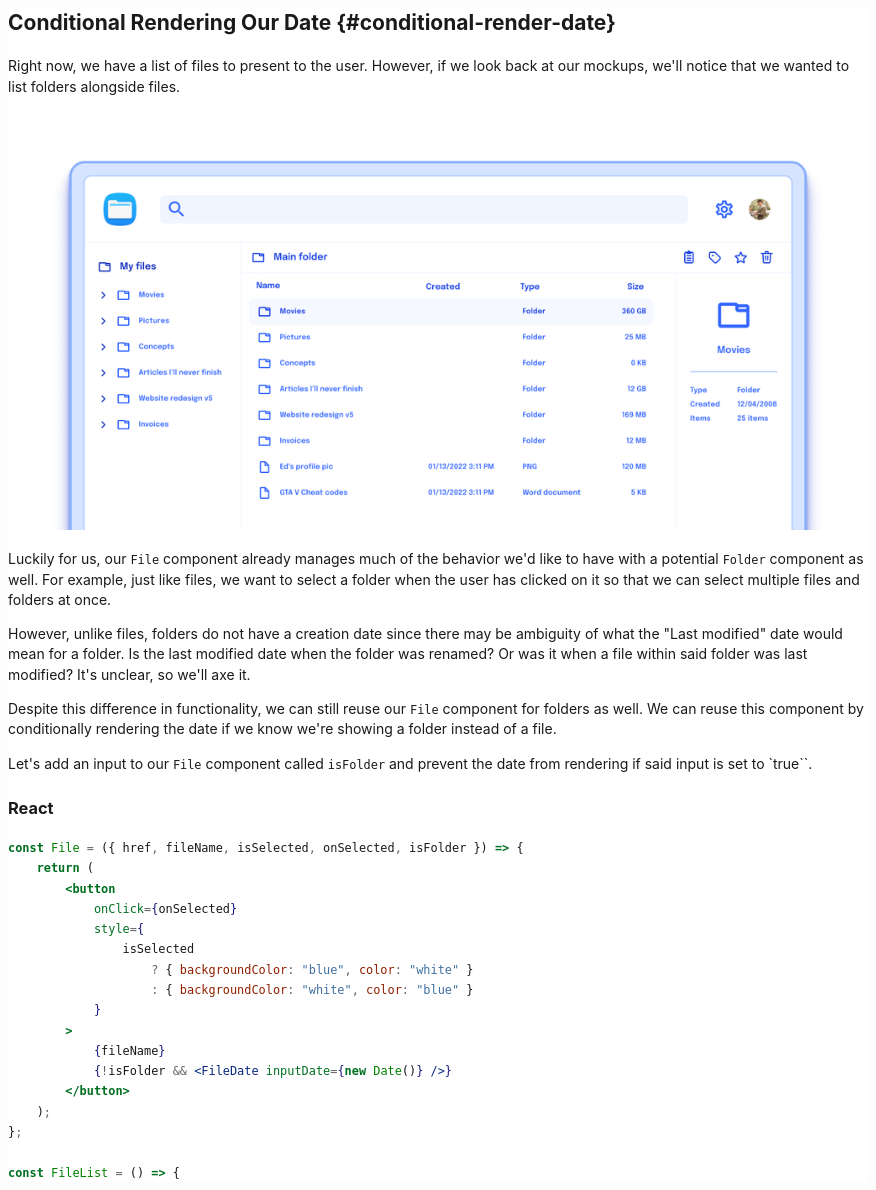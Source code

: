 ## Conditional Rendering Our Date {#conditional-render-date}

Right now, we have a list of files to present to the user. However, if we look back at our mockups, we'll notice that we wanted to list folders alongside files.

![A list of directory contents with files and folders listed alongside one another.](../ffg-fundamentals-intro-to-components/fancy_mockup.png)

Luckily for us, our `File` component already manages much of the behavior we'd like to have with a potential `Folder` component as well. For example, just like files, we want to select a folder when the user has clicked on it so that we can select multiple files and folders at once.

However, unlike files, folders do not have a creation date since there may be ambiguity of what the "Last modified" date would mean for a folder. Is the last modified date when the folder was renamed? Or was it when a file within said folder was last modified? It's unclear, so we'll axe it.

Despite this difference in functionality, we can still reuse our `File` component for folders as well. We can reuse this component by conditionally rendering the date if we know we're showing a folder instead of a file.

Let's add an input to our `File` component called `isFolder` and prevent the date from rendering if said input is set to `true``.



### React

```jsx {12}
const File = ({ href, fileName, isSelected, onSelected, isFolder }) => {
	return (
		<button
			onClick={onSelected}
			style={
				isSelected
					? { backgroundColor: "blue", color: "white" }
					: { backgroundColor: "white", color: "blue" }
			}
		>
			{fileName}
			{!isFolder && <FileDate inputDate={new Date()} />}
		</button>
	);
};

const FileList = () => {
```